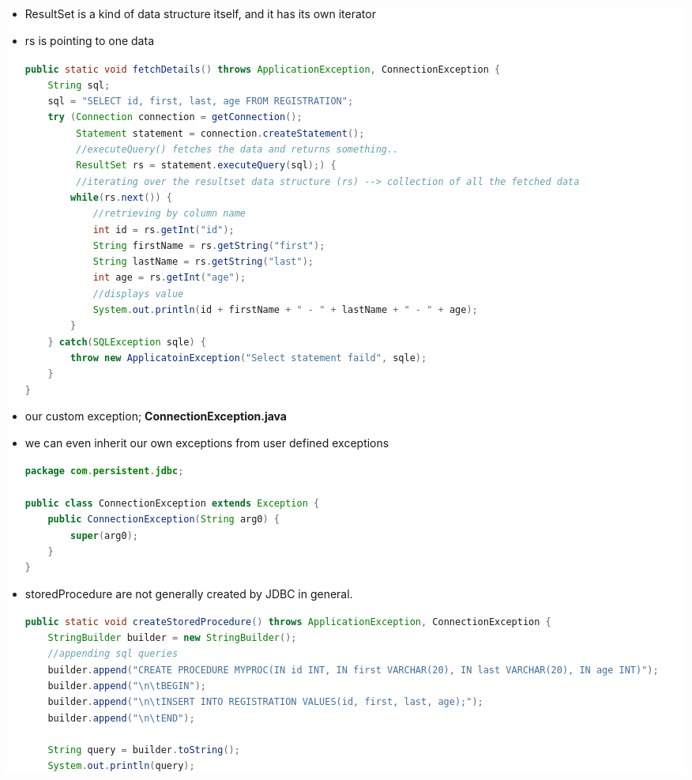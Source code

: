 
- ResultSet is a kind of data structure itself, and it has its own iterator
- rs is pointing to one data

    ```java
    public static void fetchDetails() throws ApplicationException, ConnectionException {
        String sql;
        sql = "SELECT id, first, last, age FROM REGISTRATION";
        try (Connection connection = getConnection();
             Statement statement = connection.createStatement();
             //executeQuery() fetches the data and returns something..
             ResultSet rs = statement.executeQuery(sql);) {
             //iterating over the resultset data structure (rs) --> collection of all the fetched data
            while(rs.next()) {
                //retrieving by column name
                int id = rs.getInt("id");
                String firstName = rs.getString("first");
                String lastName = rs.getString("last");
                int age = rs.getInt("age");
                //displays value
                System.out.println(id + firstName + " - " + lastName + " - " + age);
            }
        } catch(SQLException sqle) {
            throw new ApplicatoinException("Select statement faild", sqle);
        }
    }
    ```
- our custom exception; **ConnectionException.java**
- we can even inherit our own exceptions from user defined exceptions

    ```java
    package com.persistent.jdbc;

    public class ConnectionException extends Exception {
        public ConnectionException(String arg0) {
            super(arg0);
        }
    }
    ```

- storedProcedure are not generally created by JDBC in general.

    ```java
    public static void createStoredProcedure() throws ApplicationException, ConnectionException {
        StringBuilder builder = new StringBuilder();
        //appending sql queries
        builder.append("CREATE PROCEDURE MYPROC(IN id INT, IN first VARCHAR(20), IN last VARCHAR(20), IN age INT)");
        builder.append("\n\tBEGIN");
        builder.append("\n\tINSERT INTO REGISTRATION VALUES(id, first, last, age);");
        builder.append("\n\tEND");

        String query = builder.toString();
        System.out.println(query);
